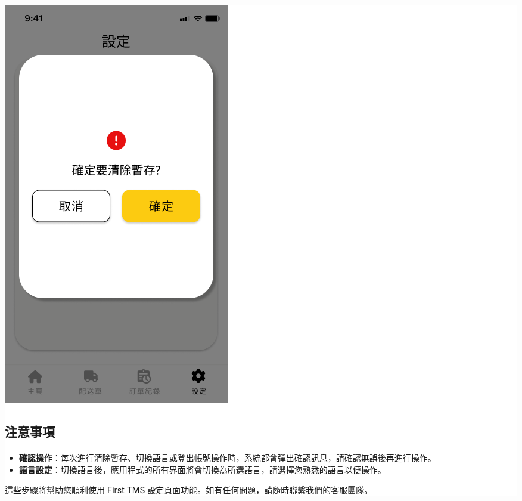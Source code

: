    ![確認登出](assets/images/setting_page/msg3.png)

## 注意事項
- **確認操作**：每次進行清除暫存、切換語言或登出帳號操作時，系統都會彈出確認訊息，請確認無誤後再進行操作。
- **語言設定**：切換語言後，應用程式的所有界面將會切換為所選語言，請選擇您熟悉的語言以便操作。

這些步驟將幫助您順利使用 First TMS 設定頁面功能。如有任何問題，請隨時聯繫我們的客服團隊。
